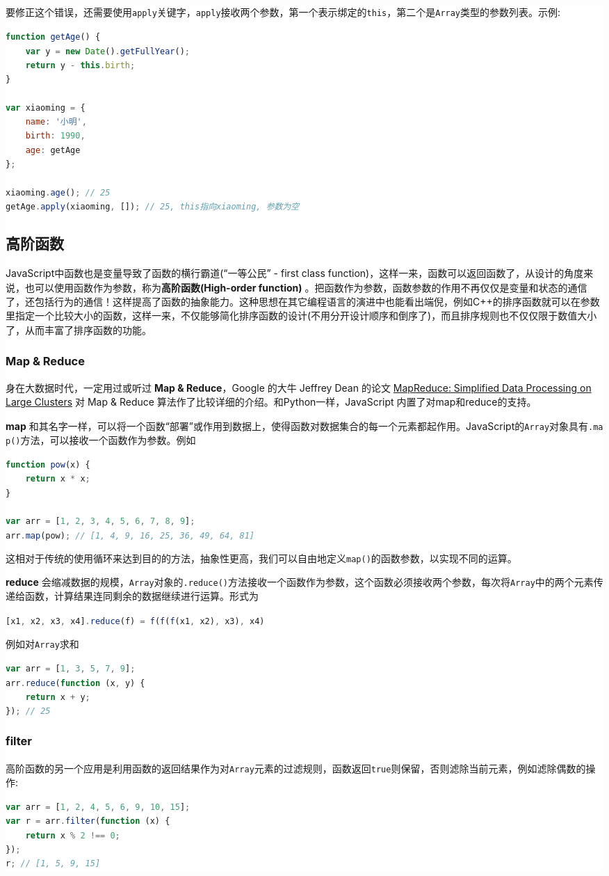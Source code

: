 要修正这个错误，还需要使用`apply`关键字，`apply`接收两个参数，第一个表示绑定的`this`，第二个是`Array`类型的参数列表。示例:
```JavaScript
function getAge() {
    var y = new Date().getFullYear();
    return y - this.birth;
}

var xiaoming = {
    name: '小明',
    birth: 1990,
    age: getAge
};

xiaoming.age(); // 25
getAge.apply(xiaoming, []); // 25, this指向xiaoming, 参数为空
```

## 高阶函数
JavaScript中函数也是变量导致了函数的横行霸道(“一等公民” - first class function)，这样一来，函数可以返回函数了，从设计的角度来说，也可以使用函数作为参数，称为**高阶函数(High-order function)** 。把函数作为参数，函数参数的作用不再仅仅是变量和状态的通信了，还包括行为的通信！这样提高了函数的抽象能力。这种思想在其它编程语言的演进中也能看出端倪，例如C++的排序函数就可以在参数里指定一个比较大小的函数，这样一来，不仅能够简化排序函数的设计(不用分开设计顺序和倒序了)，而且排序规则也不仅仅限于数值大小了，从而丰富了排序函数的功能。

### Map & Reduce
身在大数据时代，一定用过或听过 **Map & Reduce**，Google 的大牛 Jeffrey Dean 的论文 [MapReduce: Simplified Data Processing on Large Clusters](http://static.googleusercontent.com/media/research.google.com/zh-CN//archive/mapreduce-osdi04.pdf) 对 Map & Reduce 算法作了比较详细的介绍。和Python一样，JavaScript 内置了对map和reduce的支持。

**map** 和其名字一样，可以将一个函数“部署”或作用到数据上，使得函数对数据集合的每一个元素都起作用。JavaScript的`Array`对象具有`.map()`方法，可以接收一个函数作为参数。例如
```JavaScript
function pow(x) {
    return x * x;
}

var arr = [1, 2, 3, 4, 5, 6, 7, 8, 9];
arr.map(pow); // [1, 4, 9, 16, 25, 36, 49, 64, 81]
```
这相对于传统的使用循环来达到目的的方法，抽象性更高，我们可以自由地定义`map()`的函数参数，以实现不同的运算。

**reduce** 会缩减数据的规模，`Array`对象的`.reduce()`方法接收一个函数作为参数，这个函数必须接收两个参数，每次将`Array`中的两个元素传递给函数，计算结果连同剩余的数据继续进行运算。形式为
```JavaScript
[x1, x2, x3, x4].reduce(f) = f(f(f(x1, x2), x3), x4)
```
例如对`Array`求和
```JavaScript
var arr = [1, 3, 5, 7, 9];
arr.reduce(function (x, y) {
    return x + y;
}); // 25
```

### filter
高阶函数的另一个应用是利用函数的返回结果作为对`Array`元素的过滤规则，函数返回`true`则保留，否则滤除当前元素，例如滤除偶数的操作:
```JavaScript
var arr = [1, 2, 4, 5, 6, 9, 10, 15];
var r = arr.filter(function (x) {
    return x % 2 !== 0;
});
r; // [1, 5, 9, 15]
```
